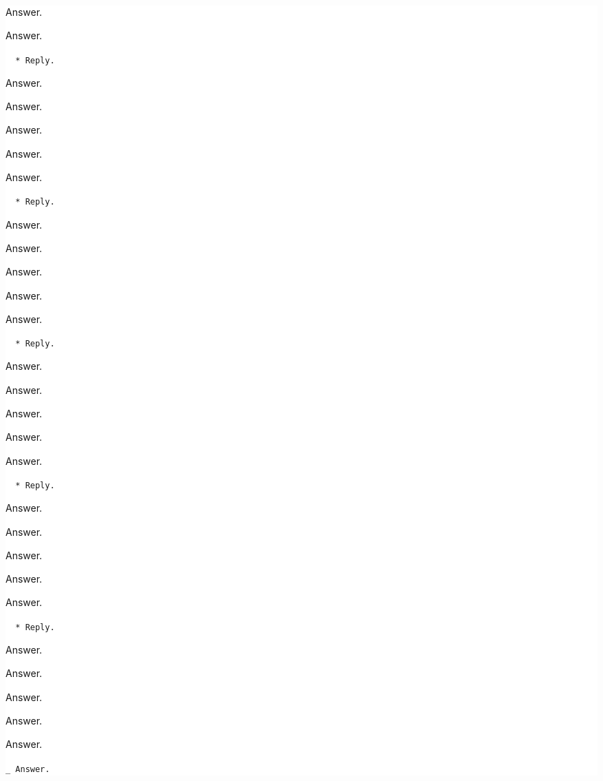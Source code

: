 Answer.

Answer.

      * Reply.

Answer.

Answer.

Answer.

Answer.

Answer.

      * Reply.

Answer.

Answer.

Answer.

Answer.

Answer.

      * Reply.

Answer.

Answer.

Answer.

Answer.

Answer.

      * Reply.

Answer.

Answer.

Answer.

Answer.

Answer.

      * Reply.

Answer.

Answer.

Answer.

Answer.

Answer.

    _ Answer.
